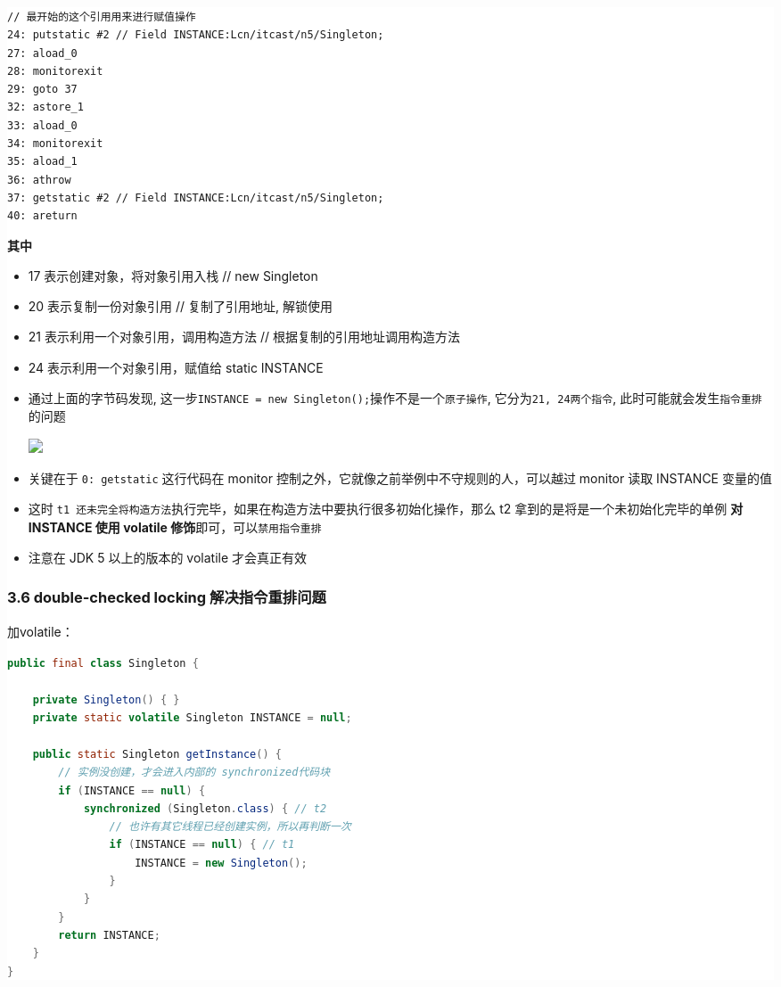   ```shell
  // 最开始的这个引用用来进行赋值操作
  24: putstatic #2 // Field INSTANCE:Lcn/itcast/n5/Singleton;
  27: aload_0
  28: monitorexit
  29: goto 37
  32: astore_1
  33: aload_0
  34: monitorexit
  35: aload_1
  36: athrow
  37: getstatic #2 // Field INSTANCE:Lcn/itcast/n5/Singleton;
  40: areturn
  
  ```

  **其中**

  - 17 表示创建对象，将对象引用入栈 // new Singleton
  - 20 表示复制一份对象引用 // 复制了引用地址, 解锁使用
  - 21 表示利用一个对象引用，调用构造方法 // 根据复制的引用地址调用构造方法
  - 24 表示利用一个对象引用，赋值给 static INSTANCE

- 通过上面的字节码发现, 这一步`INSTANCE = new Singleton();`操作不是一个`原子操作`, 它分为`21, 24两个指令`, 此时可能就会发生`指令重排`的问题

  <img src="https://studyimages.oss-cn-beijing.aliyuncs.com/img/Concurrent/20220716075657.png" />

- 关键在于 `0: getstatic` 这行代码在 monitor 控制之外，它就像之前举例中不守规则的人，可以越过 monitor 读取 INSTANCE 变量的值

- 这时 `t1 还未完全将构造方法`执行完毕，如果在构造方法中要执行很多初始化操作，那么 t2 拿到的是将是一个未初始化完毕的单例 **对 INSTANCE 使用 volatile 修饰**即可，可以`禁用指令重排`

- 注意在 JDK 5 以上的版本的 volatile 才会真正有效



### 3.6 double-checked locking 解决指令重排问题

加volatile：

```java
public final class Singleton {
    
    private Singleton() { }
    private static volatile Singleton INSTANCE = null;
    
    public static Singleton getInstance() {
        // 实例没创建，才会进入内部的 synchronized代码块
        if (INSTANCE == null) {
            synchronized (Singleton.class) { // t2
                // 也许有其它线程已经创建实例，所以再判断一次
                if (INSTANCE == null) { // t1
                    INSTANCE = new Singleton();
                }
            }
        }
        return INSTANCE;
    }
}

```
